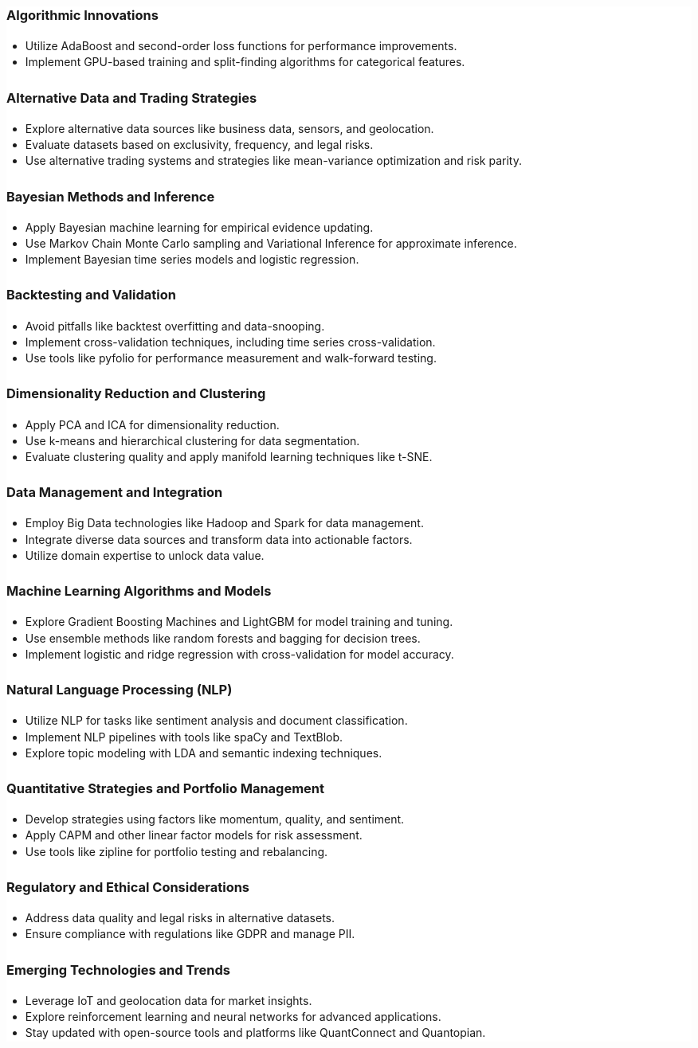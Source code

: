 ### Algorithmic Innovations
- Utilize AdaBoost and second-order loss functions for performance improvements.
- Implement GPU-based training and split-finding algorithms for categorical features.

### Alternative Data and Trading Strategies
- Explore alternative data sources like business data, sensors, and geolocation.
- Evaluate datasets based on exclusivity, frequency, and legal risks.
- Use alternative trading systems and strategies like mean-variance optimization and risk parity.

### Bayesian Methods and Inference
- Apply Bayesian machine learning for empirical evidence updating.
- Use Markov Chain Monte Carlo sampling and Variational Inference for approximate inference.
- Implement Bayesian time series models and logistic regression.

### Backtesting and Validation
- Avoid pitfalls like backtest overfitting and data-snooping.
- Implement cross-validation techniques, including time series cross-validation.
- Use tools like pyfolio for performance measurement and walk-forward testing.

### Dimensionality Reduction and Clustering
- Apply PCA and ICA for dimensionality reduction.
- Use k-means and hierarchical clustering for data segmentation.
- Evaluate clustering quality and apply manifold learning techniques like t-SNE.

### Data Management and Integration
- Employ Big Data technologies like Hadoop and Spark for data management.
- Integrate diverse data sources and transform data into actionable factors.
- Utilize domain expertise to unlock data value.

### Machine Learning Algorithms and Models
- Explore Gradient Boosting Machines and LightGBM for model training and tuning.
- Use ensemble methods like random forests and bagging for decision trees.
- Implement logistic and ridge regression with cross-validation for model accuracy.

### Natural Language Processing (NLP)
- Utilize NLP for tasks like sentiment analysis and document classification.
- Implement NLP pipelines with tools like spaCy and TextBlob.
- Explore topic modeling with LDA and semantic indexing techniques.

### Quantitative Strategies and Portfolio Management
- Develop strategies using factors like momentum, quality, and sentiment.
- Apply CAPM and other linear factor models for risk assessment.
- Use tools like zipline for portfolio testing and rebalancing.

### Regulatory and Ethical Considerations
- Address data quality and legal risks in alternative datasets.
- Ensure compliance with regulations like GDPR and manage PII.

### Emerging Technologies and Trends
- Leverage IoT and geolocation data for market insights.
- Explore reinforcement learning and neural networks for advanced applications.
- Stay updated with open-source tools and platforms like QuantConnect and Quantopian.
